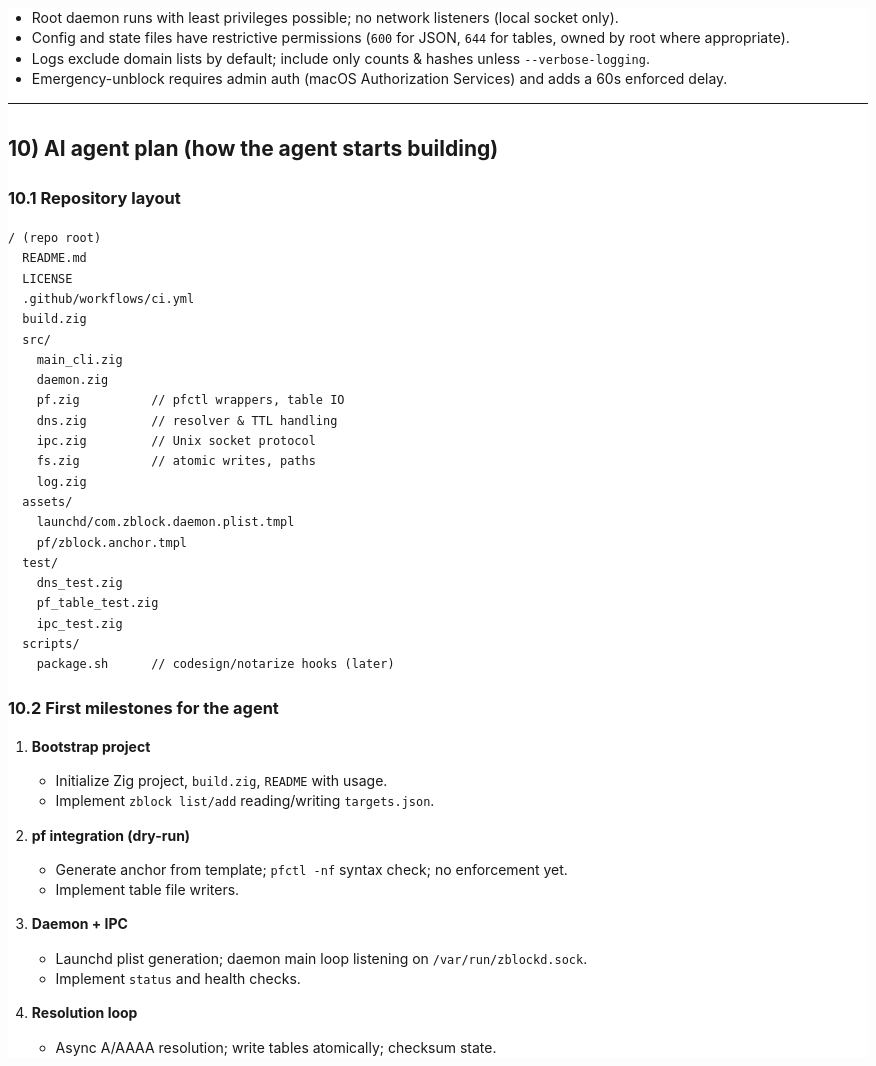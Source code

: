 - Root daemon runs with least privileges possible; no network listeners (local socket only).
- Config and state files have restrictive permissions (`600` for JSON, `644` for tables, owned by root where appropriate).
- Logs exclude domain lists by default; include only counts & hashes unless `--verbose-logging`.
- Emergency-unblock requires admin auth (macOS Authorization Services) and adds a 60s enforced delay.

---

## 10) AI agent plan (how the agent starts building)

### 10.1 Repository layout

```
/ (repo root)
  README.md
  LICENSE
  .github/workflows/ci.yml
  build.zig
  src/
    main_cli.zig
    daemon.zig
    pf.zig          // pfctl wrappers, table IO
    dns.zig         // resolver & TTL handling
    ipc.zig         // Unix socket protocol
    fs.zig          // atomic writes, paths
    log.zig
  assets/
    launchd/com.zblock.daemon.plist.tmpl
    pf/zblock.anchor.tmpl
  test/
    dns_test.zig
    pf_table_test.zig
    ipc_test.zig
  scripts/
    package.sh      // codesign/notarize hooks (later)
```

### 10.2 First milestones for the agent

1. **Bootstrap project**
   - Initialize Zig project, `build.zig`, `README` with usage.
   - Implement `zblock list/add` reading/writing `targets.json`.

2. **pf integration (dry-run)**
   - Generate anchor from template; `pfctl -nf` syntax check; no enforcement yet.
   - Implement table file writers.

3. **Daemon + IPC**
   - Launchd plist generation; daemon main loop listening on `/var/run/zblockd.sock`.
   - Implement `status` and health checks.

4. **Resolution loop**
   - Async A/AAAA resolution; write tables atomically; checksum state.

